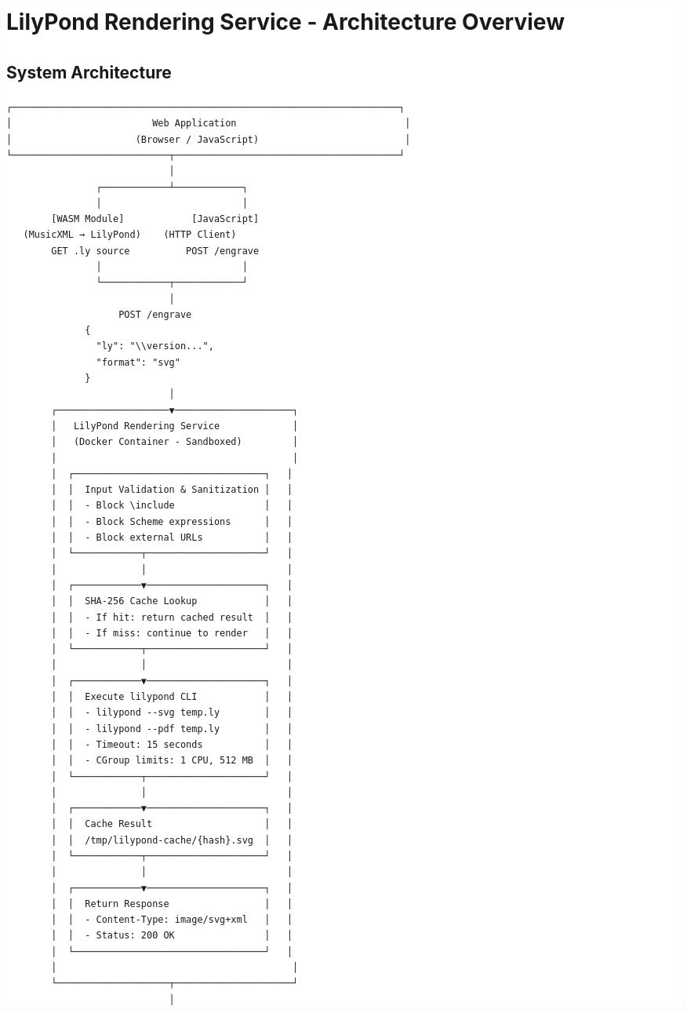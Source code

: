 # LilyPond Rendering Service - Architecture Overview

## System Architecture

```
┌─────────────────────────────────────────────────────────────────────┐
│                         Web Application                              │
│                      (Browser / JavaScript)                          │
└────────────────────────────┬────────────────────────────────────────┘
                             │
                ┌────────────┴────────────┐
                │                         │
        [WASM Module]            [JavaScript]
   (MusicXML → LilyPond)    (HTTP Client)
        GET .ly source          POST /engrave
                │                         │
                └────────────┬────────────┘
                             │
                    POST /engrave
              {
                "ly": "\\version...",
                "format": "svg"
              }
                             │
        ┌────────────────────▼─────────────────────┐
        │   LilyPond Rendering Service             │
        │   (Docker Container - Sandboxed)         │
        │                                          │
        │  ┌──────────────────────────────────┐   │
        │  │  Input Validation & Sanitization │   │
        │  │  - Block \include                │   │
        │  │  - Block Scheme expressions      │   │
        │  │  - Block external URLs           │   │
        │  └────────────┬─────────────────────┘   │
        │               │                         │
        │  ┌────────────▼─────────────────────┐   │
        │  │  SHA-256 Cache Lookup            │   │
        │  │  - If hit: return cached result  │   │
        │  │  - If miss: continue to render   │   │
        │  └────────────┬─────────────────────┘   │
        │               │                         │
        │  ┌────────────▼─────────────────────┐   │
        │  │  Execute lilypond CLI            │   │
        │  │  - lilypond --svg temp.ly        │   │
        │  │  - lilypond --pdf temp.ly        │   │
        │  │  - Timeout: 15 seconds           │   │
        │  │  - CGroup limits: 1 CPU, 512 MB  │   │
        │  └────────────┬─────────────────────┘   │
        │               │                         │
        │  ┌────────────▼─────────────────────┐   │
        │  │  Cache Result                    │   │
        │  │  /tmp/lilypond-cache/{hash}.svg  │   │
        │  └────────────┬─────────────────────┘   │
        │               │                         │
        │  ┌────────────▼─────────────────────┐   │
        │  │  Return Response                 │   │
        │  │  - Content-Type: image/svg+xml   │   │
        │  │  - Status: 200 OK                │   │
        │  └──────────────────────────────────┘   │
        │                                          │
        └────────────────────┬─────────────────────┘
                             │
```